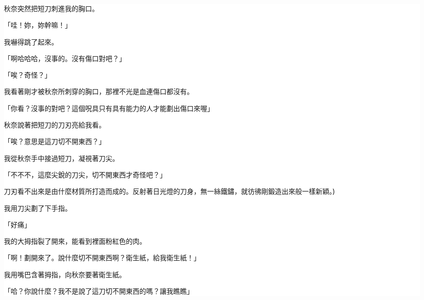 
秋奈突然把短刀刺進我的胸口。



「哇！妳，妳幹嘛！」



我嚇得跳了起來。



「啊哈哈哈，沒事的。沒有傷口對吧？」



「唉？奇怪？」



我看著剛才被秋奈所刺穿的胸口，那裡不光是血連傷口都沒有。



「你看？沒事的對吧？這個呪具只有具有能力的人才能劃出傷口來喔」



秋奈說著把短刀的刀刃亮給我看。





「唉？意思是這刀切不開東西？」



我從秋奈手中接過短刀，凝視著刀尖。



「不不不，這麼尖銳的刀尖，切不開東西才奇怪吧？」



刀刃看不出來是由什麼材質所打造而成的。反射著日光燈的刀身，無一絲鐵鏽，就彷彿剛鍛造出來般一樣新穎。)



我用刀尖劃了下手指。





「好痛」



我的大拇指裂了開來，能看到裡面粉紅色的肉。



「啊！劃開來了。說什麼切不開東西啊？衛生紙，給我衛生紙！」



我用嘴巴含著拇指，向秋奈要著衛生紙。





「哈？你說什麼？我不是說了這刀切不開東西的嗎？讓我瞧瞧」


